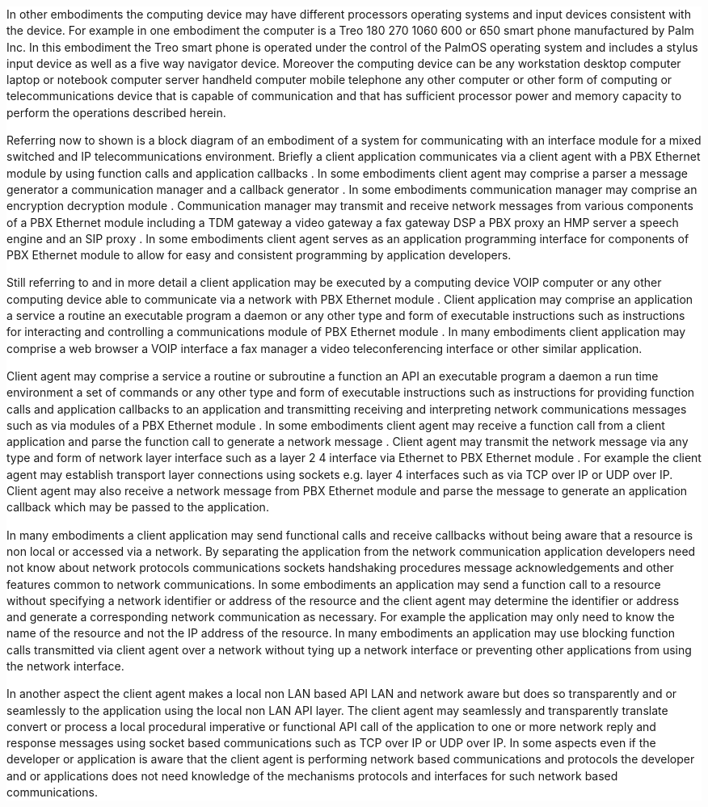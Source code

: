 In other embodiments the computing device may have different processors operating systems and input devices consistent with the device. For example in one embodiment the computer is a Treo 180 270 1060 600 or 650 smart phone manufactured by Palm Inc. In this embodiment the Treo smart phone is operated under the control of the PalmOS operating system and includes a stylus input device as well as a five way navigator device. Moreover the computing device can be any workstation desktop computer laptop or notebook computer server handheld computer mobile telephone any other computer or other form of computing or telecommunications device that is capable of communication and that has sufficient processor power and memory capacity to perform the operations described herein.

Referring now to shown is a block diagram of an embodiment of a system for communicating with an interface module for a mixed switched and IP telecommunications environment. Briefly a client application communicates via a client agent with a PBX Ethernet module by using function calls and application callbacks . In some embodiments client agent may comprise a parser a message generator a communication manager and a callback generator . In some embodiments communication manager may comprise an encryption decryption module . Communication manager may transmit and receive network messages from various components of a PBX Ethernet module including a TDM gateway a video gateway a fax gateway DSP a PBX proxy an HMP server a speech engine and an SIP proxy . In some embodiments client agent serves as an application programming interface for components of PBX Ethernet module to allow for easy and consistent programming by application developers.

Still referring to and in more detail a client application may be executed by a computing device VOIP computer or any other computing device able to communicate via a network with PBX Ethernet module . Client application may comprise an application a service a routine an executable program a daemon or any other type and form of executable instructions such as instructions for interacting and controlling a communications module of PBX Ethernet module . In many embodiments client application may comprise a web browser a VOIP interface a fax manager a video teleconferencing interface or other similar application.

Client agent may comprise a service a routine or subroutine a function an API an executable program a daemon a run time environment a set of commands or any other type and form of executable instructions such as instructions for providing function calls and application callbacks to an application and transmitting receiving and interpreting network communications messages such as via modules of a PBX Ethernet module . In some embodiments client agent may receive a function call from a client application and parse the function call to generate a network message . Client agent may transmit the network message via any type and form of network layer interface such as a layer 2 4 interface via Ethernet to PBX Ethernet module . For example the client agent may establish transport layer connections using sockets e.g. layer 4 interfaces such as via TCP over IP or UDP over IP. Client agent may also receive a network message from PBX Ethernet module and parse the message to generate an application callback which may be passed to the application.

In many embodiments a client application may send functional calls and receive callbacks without being aware that a resource is non local or accessed via a network. By separating the application from the network communication application developers need not know about network protocols communications sockets handshaking procedures message acknowledgements and other features common to network communications. In some embodiments an application may send a function call to a resource without specifying a network identifier or address of the resource and the client agent may determine the identifier or address and generate a corresponding network communication as necessary. For example the application may only need to know the name of the resource and not the IP address of the resource. In many embodiments an application may use blocking function calls transmitted via client agent over a network without tying up a network interface or preventing other applications from using the network interface.

In another aspect the client agent makes a local non LAN based API LAN and network aware but does so transparently and or seamlessly to the application using the local non LAN API layer. The client agent may seamlessly and transparently translate convert or process a local procedural imperative or functional API call of the application to one or more network reply and response messages using socket based communications such as TCP over IP or UDP over IP. In some aspects even if the developer or application is aware that the client agent is performing network based communications and protocols the developer and or applications does not need knowledge of the mechanisms protocols and interfaces for such network based communications.
